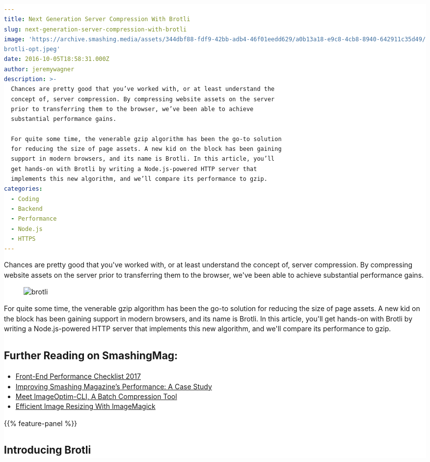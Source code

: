 ```yaml
---
title: Next Generation Server Compression With Brotli
slug: next-generation-server-compression-with-brotli
image: 'https://archive.smashing.media/assets/344dbf88-fdf9-42bb-adb4-46f01eedd629/a0b13a18-e9c8-4cb8-8940-642911c35d49/brotli-opt.jpeg'
date: 2016-10-05T18:58:31.000Z
author: jeremywagner
description: >-
  Chances are pretty good that you’ve worked with, or at least understand the
  concept of, server compression. By compressing website assets on the server
  prior to transferring them to the browser, we’ve been able to achieve
  substantial performance gains.

  For quite some time, the venerable gzip algorithm has been the go-to solution
  for reducing the size of page assets. A new kid on the block has been gaining
  support in modern browsers, and its name is Brotli. In this article, you’ll
  get hands-on with Brotli by writing a Node.js-powered HTTP server that
  implements this new algorithm, and we’ll compare its performance to gzip.
categories:
  - Coding
  - Backend
  - Performance
  - Node.js
  - HTTPS
---
```

Chances are pretty good that you've worked with, or at least understand the concept of, server compression. By compressing website assets on the server prior to transferring them to the browser, we've been able to achieve substantial performance gains.</p>

<figure><img loading="lazy" decoding="async" src="https://archive.smashing.media/assets/344dbf88-fdf9-42bb-adb4-46f01eedd629/00447d0b-18d9-446d-9907-5e4f47d65c68/network-utility-500.png" width="500" height="58" alt="brotli" title="Next Generation Server Compression With Brotli" /></figure>

For quite some time, the venerable gzip algorithm has been the go-to solution for reducing the size of page assets. A new kid on the block has been gaining support in modern browsers, and its name is Brotli. In this article, you'll get hands-on with Brotli by writing a Node.js-powered HTTP server that implements this new algorithm, and we'll compare its performance to gzip.</p>

## <span class="rh">Further Reading</span> on SmashingMag:

*   [Front-End Performance Checklist 2017](https://www.smashingmagazine.com/2016/12/front-end-performance-checklist-2017-pdf-pages/)
*   [Improving Smashing Magazine’s Performance: A Case Study](https://www.smashingmagazine.com/2014/09/improving-smashing-magazine-performance-case-study/)
*   [Meet ImageOptim-CLI, A Batch Compression Tool](https://www.smashingmagazine.com/2013/12/imageoptim-cli-batch-compression-tool/)
*   [Efficient Image Resizing With ImageMagick](https://www.smashingmagazine.com/2015/06/efficient-image-resizing-with-imagemagick/)

{{% feature-panel %}}

## Introducing Brotli
